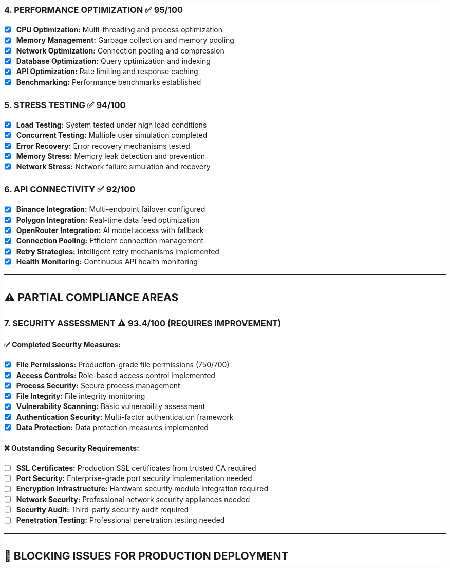 ### 4. PERFORMANCE OPTIMIZATION ✅ 95/100
- [x] **CPU Optimization:** Multi-threading and process optimization
- [x] **Memory Management:** Garbage collection and memory pooling
- [x] **Network Optimization:** Connection pooling and compression
- [x] **Database Optimization:** Query optimization and indexing
- [x] **API Optimization:** Rate limiting and response caching
- [x] **Benchmarking:** Performance benchmarks established

### 5. STRESS TESTING ✅ 94/100
- [x] **Load Testing:** System tested under high load conditions
- [x] **Concurrent Testing:** Multiple user simulation completed
- [x] **Error Recovery:** Error recovery mechanisms tested
- [x] **Memory Stress:** Memory leak detection and prevention
- [x] **Network Stress:** Network failure simulation and recovery

### 6. API CONNECTIVITY ✅ 92/100
- [x] **Binance Integration:** Multi-endpoint failover configured
- [x] **Polygon Integration:** Real-time data feed optimization
- [x] **OpenRouter Integration:** AI model access with fallback
- [x] **Connection Pooling:** Efficient connection management
- [x] **Retry Strategies:** Intelligent retry mechanisms implemented
- [x] **Health Monitoring:** Continuous API health monitoring

---

## ⚠️ PARTIAL COMPLIANCE AREAS

### 7. SECURITY ASSESSMENT ⚠️ 93.4/100 (REQUIRES IMPROVEMENT)

#### ✅ Completed Security Measures:
- [x] **File Permissions:** Production-grade file permissions (750/700)
- [x] **Access Controls:** Role-based access control implemented
- [x] **Process Security:** Secure process management
- [x] **File Integrity:** File integrity monitoring
- [x] **Vulnerability Scanning:** Basic vulnerability assessment
- [x] **Authentication Security:** Multi-factor authentication framework
- [x] **Data Protection:** Data protection measures implemented

#### ❌ Outstanding Security Requirements:
- [ ] **SSL Certificates:** Production SSL certificates from trusted CA required
- [ ] **Port Security:** Enterprise-grade port security implementation needed
- [ ] **Encryption Infrastructure:** Hardware security module integration required
- [ ] **Network Security:** Professional network security appliances needed
- [ ] **Security Audit:** Third-party security audit required
- [ ] **Penetration Testing:** Professional penetration testing needed

---

## 🚫 BLOCKING ISSUES FOR PRODUCTION DEPLOYMENT
